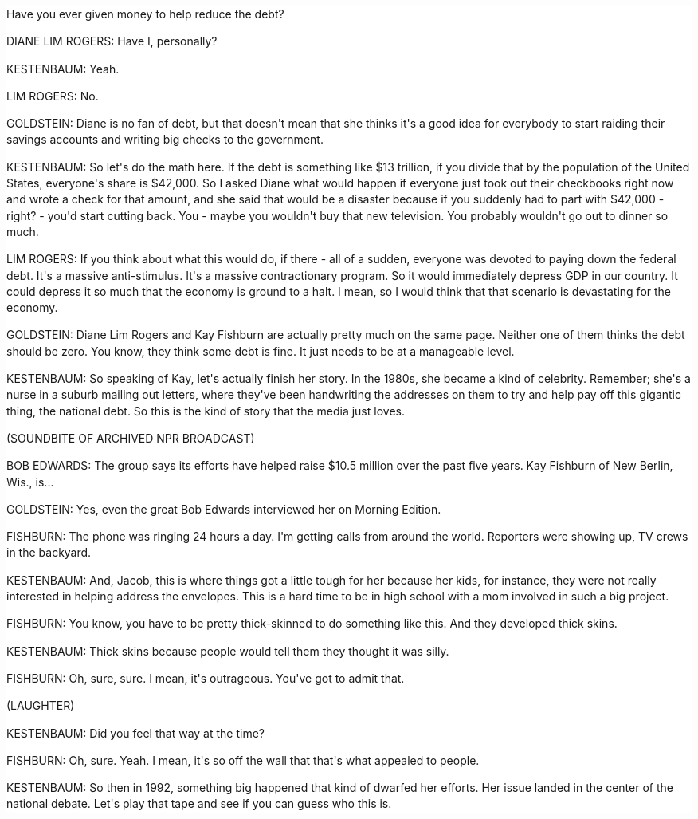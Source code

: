 Have you ever given money to help reduce the debt?

DIANE LIM ROGERS: Have I, personally?

KESTENBAUM: Yeah.

LIM ROGERS: No.

GOLDSTEIN: Diane is no fan of debt, but that doesn't mean that she thinks it's a good idea for everybody to start raiding their savings accounts and writing big checks to the government.

KESTENBAUM: So let's do the math here. If the debt is something like $13 trillion, if you divide that by the population of the United States, everyone's share is $42,000. So I asked Diane what would happen if everyone just took out their checkbooks right now and wrote a check for that amount, and she said that would be a disaster because if you suddenly had to part with $42,000 - right? - you'd start cutting back. You - maybe you wouldn't buy that new television. You probably wouldn't go out to dinner so much.

LIM ROGERS: If you think about what this would do, if there - all of a sudden, everyone was devoted to paying down the federal debt. It's a massive anti-stimulus. It's a massive contractionary program. So it would immediately depress GDP in our country. It could depress it so much that the economy is ground to a halt. I mean, so I would think that that scenario is devastating for the economy.

GOLDSTEIN: Diane Lim Rogers and Kay Fishburn are actually pretty much on the same page. Neither one of them thinks the debt should be zero. You know, they think some debt is fine. It just needs to be at a manageable level.

KESTENBAUM: So speaking of Kay, let's actually finish her story. In the 1980s, she became a kind of celebrity. Remember; she's a nurse in a suburb mailing out letters, where they've been handwriting the addresses on them to try and help pay off this gigantic thing, the national debt. So this is the kind of story that the media just loves.

(SOUNDBITE OF ARCHIVED NPR BROADCAST)

BOB EDWARDS: The group says its efforts have helped raise $10.5 million over the past five years. Kay Fishburn of New Berlin, Wis., is...

GOLDSTEIN: Yes, even the great Bob Edwards interviewed her on Morning Edition.

FISHBURN: The phone was ringing 24 hours a day. I'm getting calls from around the world. Reporters were showing up, TV crews in the backyard.

KESTENBAUM: And, Jacob, this is where things got a little tough for her because her kids, for instance, they were not really interested in helping address the envelopes. This is a hard time to be in high school with a mom involved in such a big project.

FISHBURN: You know, you have to be pretty thick-skinned to do something like this. And they developed thick skins.

KESTENBAUM: Thick skins because people would tell them they thought it was silly.

FISHBURN: Oh, sure, sure. I mean, it's outrageous. You've got to admit that.

(LAUGHTER)

KESTENBAUM: Did you feel that way at the time?

FISHBURN: Oh, sure. Yeah. I mean, it's so off the wall that that's what appealed to people.

KESTENBAUM: So then in 1992, something big happened that kind of dwarfed her efforts. Her issue landed in the center of the national debate. Let's play that tape and see if you can guess who this is.
